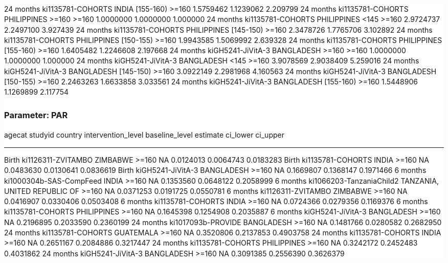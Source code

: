 24 months   ki1135781-COHORTS          INDIA                          [155-160)            >=160              1.5759462   1.1239062    2.209799
24 months   ki1135781-COHORTS          PHILIPPINES                    >=160                >=160              1.0000000   1.0000000    1.000000
24 months   ki1135781-COHORTS          PHILIPPINES                    <145                 >=160              2.9724737   2.2497100    3.927439
24 months   ki1135781-COHORTS          PHILIPPINES                    [145-150)            >=160              2.3478726   1.7765706    3.102892
24 months   ki1135781-COHORTS          PHILIPPINES                    [150-155)            >=160              1.9943585   1.5069992    2.639328
24 months   ki1135781-COHORTS          PHILIPPINES                    [155-160)            >=160              1.6405482   1.2246608    2.197668
24 months   kiGH5241-JiVitA-3          BANGLADESH                     >=160                >=160              1.0000000   1.0000000    1.000000
24 months   kiGH5241-JiVitA-3          BANGLADESH                     <145                 >=160              3.9078569   2.9038409    5.259016
24 months   kiGH5241-JiVitA-3          BANGLADESH                     [145-150)            >=160              3.0922149   2.2981968    4.160563
24 months   kiGH5241-JiVitA-3          BANGLADESH                     [150-155)            >=160              2.2463263   1.6633858    3.033561
24 months   kiGH5241-JiVitA-3          BANGLADESH                     [155-160)            >=160              1.5448906   1.1269899    2.117754


### Parameter: PAR


agecat      studyid                    country                        intervention_level   baseline_level     estimate    ci_lower    ci_upper
----------  -------------------------  -----------------------------  -------------------  ---------------  ----------  ----------  ----------
Birth       ki1126311-ZVITAMBO         ZIMBABWE                       >=160                NA                0.0124013   0.0064743   0.0183283
Birth       ki1135781-COHORTS          INDIA                          >=160                NA                0.0483630   0.0130641   0.0836619
Birth       kiGH5241-JiVitA-3          BANGLADESH                     >=160                NA                0.1669807   0.1368147   0.1971466
6 months    ki1000304b-SAS-CompFeed    INDIA                          >=160                NA                0.1353560   0.0648122   0.2058999
6 months    ki1066203-TanzaniaChild2   TANZANIA, UNITED REPUBLIC OF   >=160                NA                0.0371253   0.0191725   0.0550781
6 months    ki1126311-ZVITAMBO         ZIMBABWE                       >=160                NA                0.0416907   0.0330406   0.0503408
6 months    ki1135781-COHORTS          INDIA                          >=160                NA                0.0724366   0.0279356   0.1169376
6 months    ki1135781-COHORTS          PHILIPPINES                    >=160                NA                0.1645398   0.1254908   0.2035887
6 months    kiGH5241-JiVitA-3          BANGLADESH                     >=160                NA                0.2196895   0.2033590   0.2360199
24 months   ki1017093b-PROVIDE         BANGLADESH                     >=160                NA                0.1481766   0.0280582   0.2682950
24 months   ki1135781-COHORTS          GUATEMALA                      >=160                NA                0.3520806   0.2137853   0.4903758
24 months   ki1135781-COHORTS          INDIA                          >=160                NA                0.2651167   0.2084886   0.3217447
24 months   ki1135781-COHORTS          PHILIPPINES                    >=160                NA                0.3242172   0.2452483   0.4031862
24 months   kiGH5241-JiVitA-3          BANGLADESH                     >=160                NA                0.3091385   0.2556390   0.3626379
